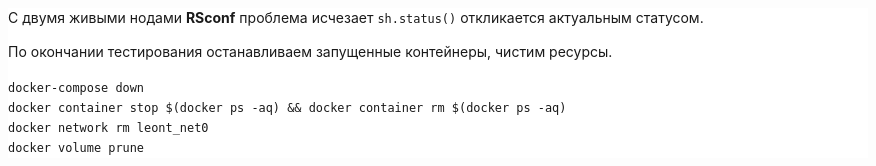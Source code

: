 С двумя живыми нодами __RSconf__  проблема исчезает ```sh.status()``` откликается актуальным статусом.




По окончании тестирования останавливаем запущенные контейнеры, чистим ресурсы.
```
docker-compose down
docker container stop $(docker ps -aq) && docker container rm $(docker ps -aq)
docker network rm leont_net0
docker volume prune
```
